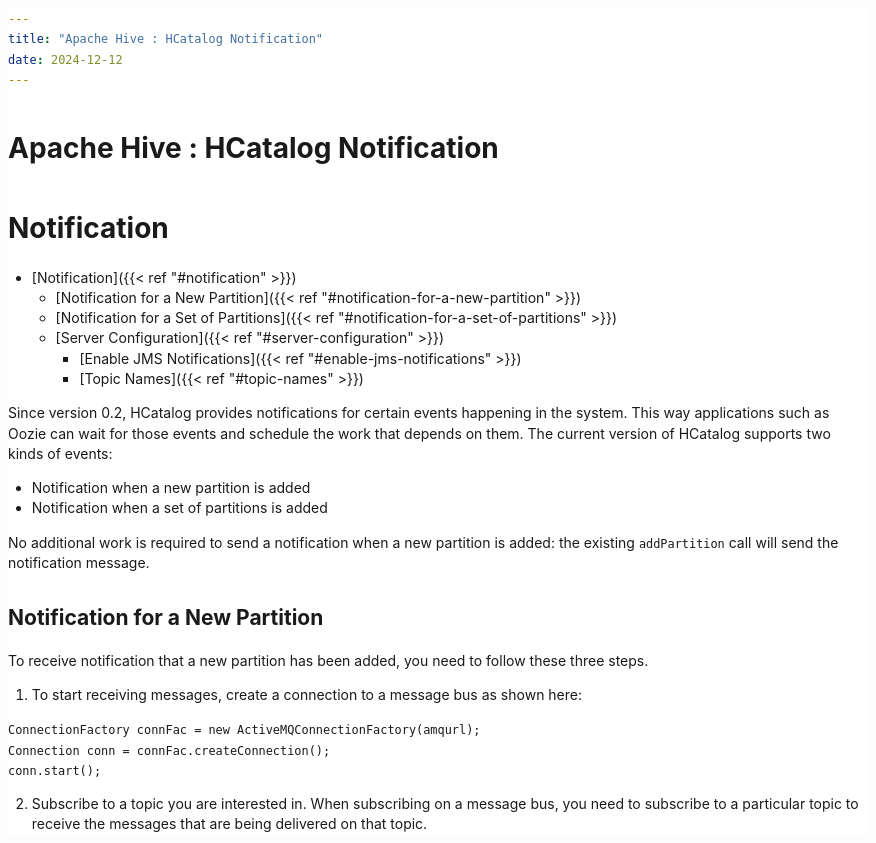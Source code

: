 ```yaml
---
title: "Apache Hive : HCatalog Notification"
date: 2024-12-12
---
```










# Apache Hive : HCatalog Notification






# Notification


* [Notification]({{< ref "#notification" >}})
	+ [Notification for a New Partition]({{< ref "#notification-for-a-new-partition" >}})
	+ [Notification for a Set of Partitions]({{< ref "#notification-for-a-set-of-partitions" >}})
	+ [Server Configuration]({{< ref "#server-configuration" >}})
		- [Enable JMS Notifications]({{< ref "#enable-jms-notifications" >}})
		- [Topic Names]({{< ref "#topic-names" >}})




Since version 0.2, HCatalog provides notifications for certain events happening in the system. This way applications such as Oozie can wait for those events and schedule the work that depends on them. The current version of HCatalog supports two kinds of events:

* Notification when a new partition is added
* Notification when a set of partitions is added

No additional work is required to send a notification when a new partition is added: the existing `addPartition` call will send the notification message.

## Notification for a New Partition

To receive notification that a new partition has been added, you need to follow these three steps.

1. To start receiving messages, create a connection to a message bus as shown here:



```
ConnectionFactory connFac = new ActiveMQConnectionFactory(amqurl);
Connection conn = connFac.createConnection();
conn.start();

```
2. Subscribe to a topic you are interested in. When subscribing on a message bus, you need to subscribe to a particular topic to receive the messages that are being delivered on that topic.   
   
